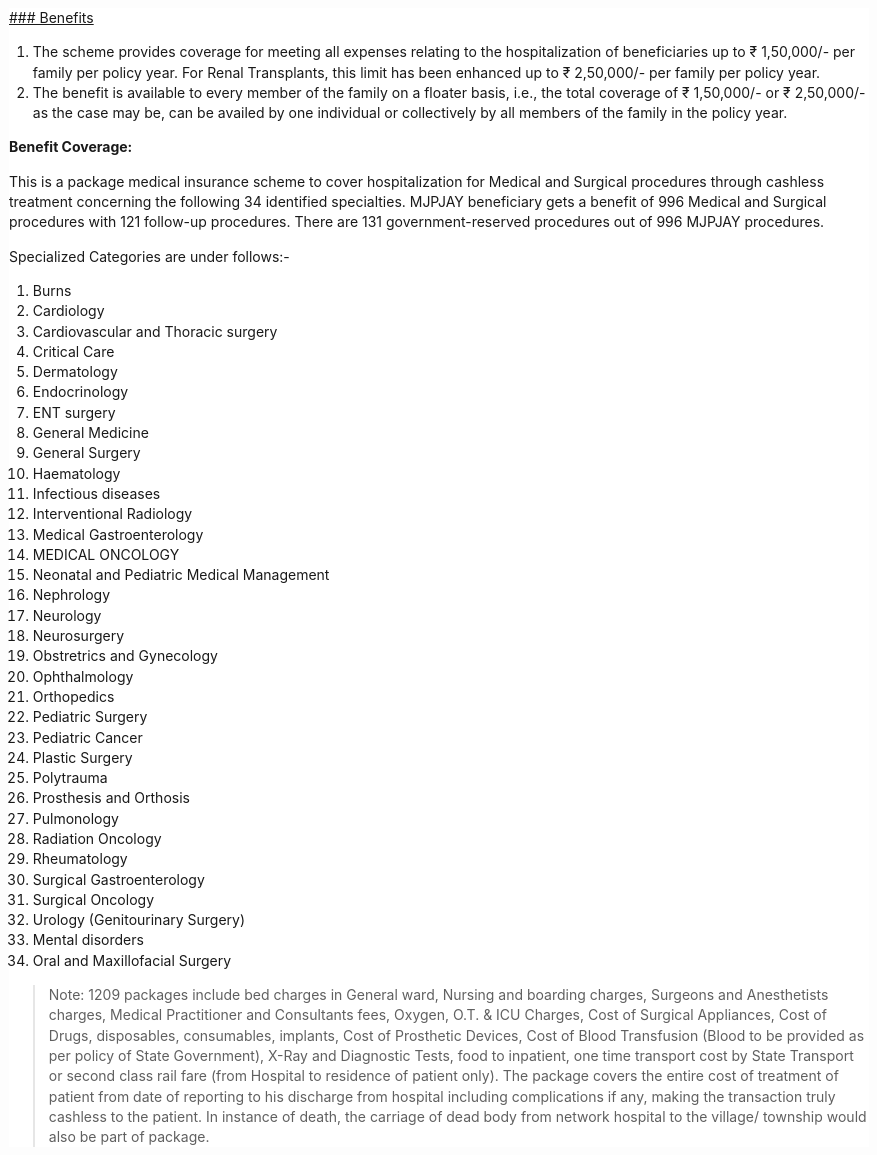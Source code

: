 [### Benefits](https://www.myscheme.gov.in/schemes/mjpjay#benefits)

1.  The scheme provides coverage for meeting all expenses relating to the hospitalization of beneficiaries up to ₹ 1,50,000/- per family per policy year. For Renal Transplants, this limit has been enhanced up to ₹ 2,50,000/- per family per policy year.
2.  The benefit is available to every member of the family on a floater basis, i.e., the total coverage of ₹ 1,50,000/- or ₹ 2,50,000/- as the case may be, can be availed by one individual or collectively by all members of the family in the policy year.

**Benefit Coverage:**

This is a package medical insurance scheme to cover hospitalization for Medical and Surgical procedures through cashless treatment concerning the following 34 identified specialties. MJPJAY beneficiary gets a benefit of 996 Medical and Surgical procedures with 121 follow-up procedures. There are 131 government-reserved procedures out of 996 MJPJAY procedures.

Specialized Categories are under follows:-

1.  Burns
2.  Cardiology
3.  Cardiovascular and Thoracic surgery
4.  Critical Care
5.  Dermatology
6.  Endocrinology
7.  ENT surgery
8.  General Medicine
9.  General Surgery
10.  Haematology
11.  Infectious diseases
12.  Interventional Radiology
13.  Medical Gastroenterology
14.  MEDICAL ONCOLOGY
15.  Neonatal and Pediatric Medical Management
16.  Nephrology
17.  Neurology
18.  Neurosurgery
19.  Obstretrics and Gynecology
20.  Ophthalmology
21.  Orthopedics
22.  Pediatric Surgery
23.  Pediatric Cancer
24.  Plastic Surgery
25.  Polytrauma
26.  Prosthesis and Orthosis
27.  Pulmonology
28.  Radiation Oncology
29.  Rheumatology
30.  Surgical Gastroenterology
31.  Surgical Oncology
32.  Urology (Genitourinary Surgery)
33.  Mental disorders
34.  Oral and Maxillofacial Surgery

> Note: 1209 packages include bed charges in General ward, Nursing and boarding charges, Surgeons and Anesthetists charges, Medical Practitioner and Consultants fees, Oxygen, O.T. & ICU Charges, Cost of Surgical Appliances, Cost of Drugs, disposables, consumables, implants, Cost of Prosthetic Devices, Cost of Blood Transfusion (Blood to be provided as per policy of State Government), X-Ray and Diagnostic Tests, food to inpatient, one time transport cost by State Transport or second class rail fare (from Hospital to residence of patient only). The package covers the entire cost of treatment of patient from date of reporting to his discharge from hospital including complications if any, making the transaction truly cashless to the patient. In instance of death, the carriage of dead body from network hospital to the village/ township would also be part of package.
